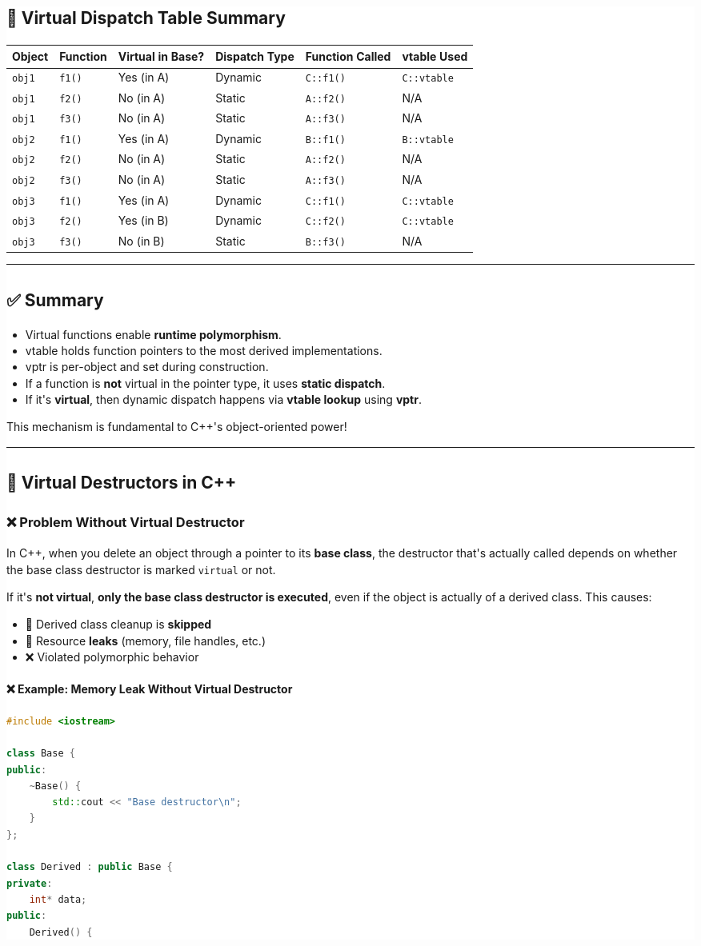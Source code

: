 
## 🧠 Virtual Dispatch Table Summary

| Object | Function | Virtual in Base? | Dispatch Type | Function Called | vtable Used |
| ------ | -------- | ---------------- | ------------- | --------------- | ----------- |
| `obj1` | `f1()`   | Yes (in A)       | Dynamic       | `C::f1()`       | `C::vtable` |
| `obj1` | `f2()`   | No (in A)        | Static        | `A::f2()`       | N/A         |
| `obj1` | `f3()`   | No (in A)        | Static        | `A::f3()`       | N/A         |
| `obj2` | `f1()`   | Yes (in A)       | Dynamic       | `B::f1()`       | `B::vtable` |
| `obj2` | `f2()`   | No (in A)        | Static        | `A::f2()`       | N/A         |
| `obj2` | `f3()`   | No (in A)        | Static        | `A::f3()`       | N/A         |
| `obj3` | `f1()`   | Yes (in A)       | Dynamic       | `C::f1()`       | `C::vtable` |
| `obj3` | `f2()`   | Yes (in B)       | Dynamic       | `C::f2()`       | `C::vtable` |
| `obj3` | `f3()`   | No (in B)        | Static        | `B::f3()`       | N/A         |

---

## ✅ Summary

* Virtual functions enable **runtime polymorphism**.
* vtable holds function pointers to the most derived implementations.
* vptr is per-object and set during construction.
* If a function is **not** virtual in the pointer type, it uses **static dispatch**.
* If it's **virtual**, then dynamic dispatch happens via **vtable lookup** using **vptr**.

This mechanism is fundamental to C++'s object-oriented power!

---
## 🧹 Virtual Destructors in C++

### ❌ Problem Without Virtual Destructor

In C++, when you delete an object through a pointer to its **base class**, the destructor that's actually called depends on whether the base class destructor is marked `virtual` or not.

If it's **not virtual**, **only the base class destructor is executed**, even if the object is actually of a derived class. This causes:

* 🔁 Derived class cleanup is **skipped**
* 🧠 Resource **leaks** (memory, file handles, etc.)
* ❌ Violated polymorphic behavior

#### ❌ Example: Memory Leak Without Virtual Destructor

```cpp
#include <iostream>

class Base {
public:
    ~Base() {
        std::cout << "Base destructor\n";
    }
};

class Derived : public Base {
private:
    int* data;
public:
    Derived() {
```